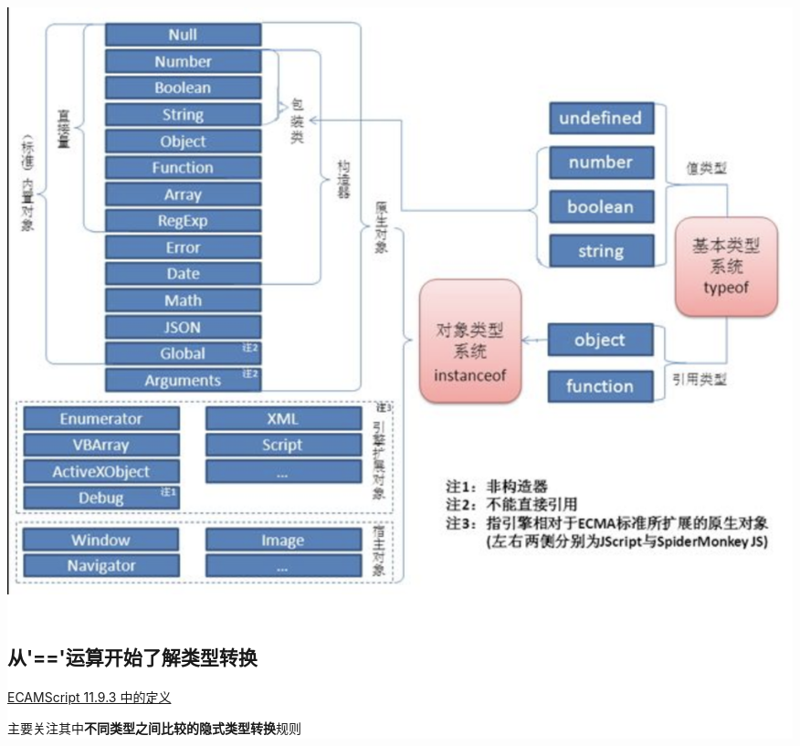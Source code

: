 <div align="center">  <img src="https://github.com/dlm-wizard/dlm-wizard.github.io/blob/master/You-Dont-Know-JS/assets/JavaScript%E6%95%B0%E6%8D%AE%E7%B1%BB%E5%9E%8B.png?raw=true" width=""/></div><br>

## 从'=='运算开始了解类型转换

[ECAMScript 11.9.3 中的定义](https://yanhaijing.com/es5/#203)

主要关注其中**不同类型之间比较的隐式类型转换**规则
